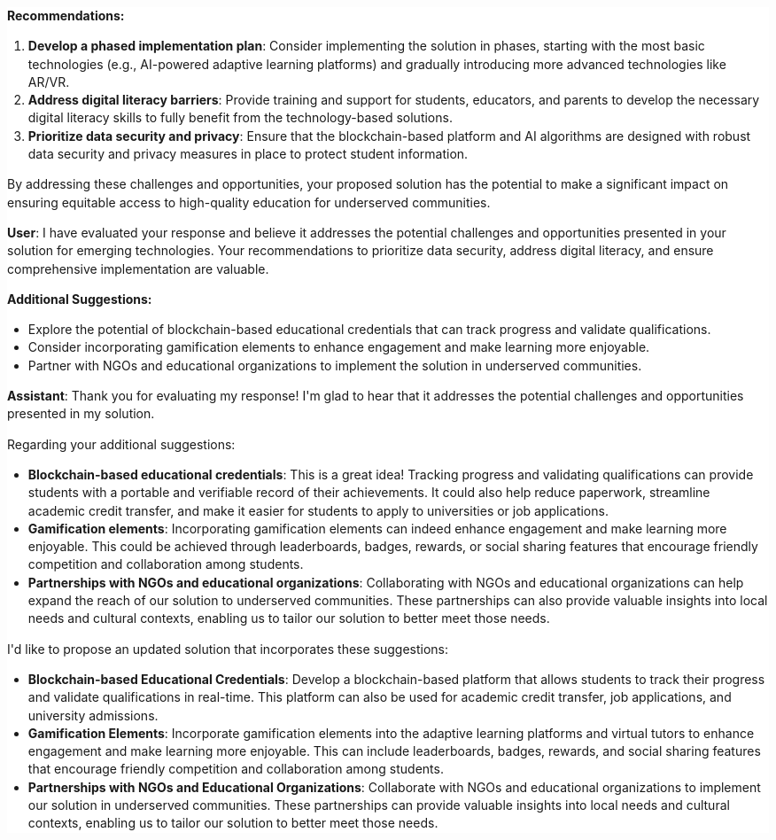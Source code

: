 **Recommendations:**

1. **Develop a phased implementation plan**: Consider implementing the solution in phases, starting with the most basic technologies (e.g., AI-powered adaptive learning platforms) and gradually introducing more advanced technologies like AR/VR.
2. **Address digital literacy barriers**: Provide training and support for students, educators, and parents to develop the necessary digital literacy skills to fully benefit from the technology-based solutions.
3. **Prioritize data security and privacy**: Ensure that the blockchain-based platform and AI algorithms are designed with robust data security and privacy measures in place to protect student information.

By addressing these challenges and opportunities, your proposed solution has the potential to make a significant impact on ensuring equitable access to high-quality education for underserved communities.

**User**: I have evaluated your response and believe it addresses the potential challenges and opportunities presented in your solution for emerging technologies. Your recommendations to prioritize data security, address digital literacy, and ensure comprehensive implementation are valuable.

**Additional Suggestions:**

* Explore the potential of blockchain-based educational credentials that can track progress and validate qualifications.
* Consider incorporating gamification elements to enhance engagement and make learning more enjoyable.
* Partner with NGOs and educational organizations to implement the solution in underserved communities.

**Assistant**: Thank you for evaluating my response! I'm glad to hear that it addresses the potential challenges and opportunities presented in my solution.

Regarding your additional suggestions:

* **Blockchain-based educational credentials**: This is a great idea! Tracking progress and validating qualifications can provide students with a portable and verifiable record of their achievements. It could also help reduce paperwork, streamline academic credit transfer, and make it easier for students to apply to universities or job applications.
* **Gamification elements**: Incorporating gamification elements can indeed enhance engagement and make learning more enjoyable. This could be achieved through leaderboards, badges, rewards, or social sharing features that encourage friendly competition and collaboration among students.
* **Partnerships with NGOs and educational organizations**: Collaborating with NGOs and educational organizations can help expand the reach of our solution to underserved communities. These partnerships can also provide valuable insights into local needs and cultural contexts, enabling us to tailor our solution to better meet those needs.

I'd like to propose an updated solution that incorporates these suggestions:

* **Blockchain-based Educational Credentials**: Develop a blockchain-based platform that allows students to track their progress and validate qualifications in real-time. This platform can also be used for academic credit transfer, job applications, and university admissions.
* **Gamification Elements**: Incorporate gamification elements into the adaptive learning platforms and virtual tutors to enhance engagement and make learning more enjoyable. This can include leaderboards, badges, rewards, and social sharing features that encourage friendly competition and collaboration among students.
* **Partnerships with NGOs and Educational Organizations**: Collaborate with NGOs and educational organizations to implement our solution in underserved communities. These partnerships can provide valuable insights into local needs and cultural contexts, enabling us to tailor our solution to better meet those needs.
